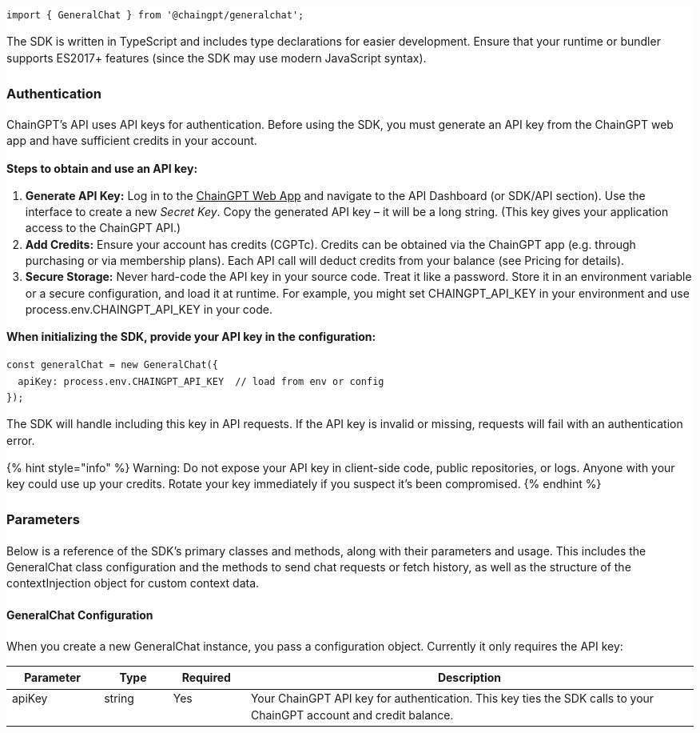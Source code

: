 ```
import { GeneralChat } from '@chaingpt/generalchat';
```

The SDK is written in TypeScript and includes type declarations for easier development. Ensure that your runtime or bundler supports ES2017+ features (since the SDK may use modern JavaScript syntax).

### Authentication

ChainGPT’s API uses API keys for authentication. Before using the SDK, you must generate an API key from the ChainGPT web app and have sufficient credits in your account.

**Steps to obtain and use an API key:**

1. **Generate API Key:** Log in to the [ChainGPT Web App](https://app.chaingpt.org/) and navigate to the API Dashboard (or SDK/API section). Use the interface to create a new _Secret Key_. Copy the generated API key – it will be a long string. (This key gives your application access to the ChainGPT API.)
2. **Add Credits:** Ensure your account has credits (CGPTc). Credits can be obtained via the ChainGPT app (e.g. through purchasing or via membership plans). Each API call will deduct credits from your balance (see Pricing for details).
3. **Secure Storage:** Never hard-code the API key in your source code. Treat it like a password. Store it in an environment variable or a secure configuration, and load it at runtime. For example, you might set CHAINGPT\_API\_KEY in your environment and use process.env.CHAINGPT\_API\_KEY in your code.

**When initializing the SDK, provide your API key in the configuration:**

```
const generalChat = new GeneralChat({
  apiKey: process.env.CHAINGPT_API_KEY  // load from env or config
});
```

The SDK will handle including this key in API requests. If the API key is invalid or missing, requests will fail with an authentication error.

{% hint style="info" %}
Warning: Do not expose your API key in client-side code, public repositories, or logs. Anyone with your key could use up your credits. Rotate your key immediately if you suspect it’s been compromised.
{% endhint %}

### Parameters

Below is a reference of the SDK’s primary classes and methods, along with their parameters and usage. This includes the GeneralChat class configuration and the methods to send chat requests or fetch history, as well as the structure of the contextInjection object for custom context data.

#### GeneralChat Configuration

When you create a new GeneralChat instance, you pass a configuration object. Currently it only requires the API key:

<table><thead><tr><th width="101.1796875">Parameter</th><th width="72.578125">Type</th><th width="83.16796875">Required</th><th>Description</th></tr></thead><tbody><tr><td>apiKey</td><td>string</td><td>Yes</td><td>Your ChainGPT API key for authentication. This key ties the SDK calls to your ChainGPT account and credit balance.</td></tr></tbody></table>

